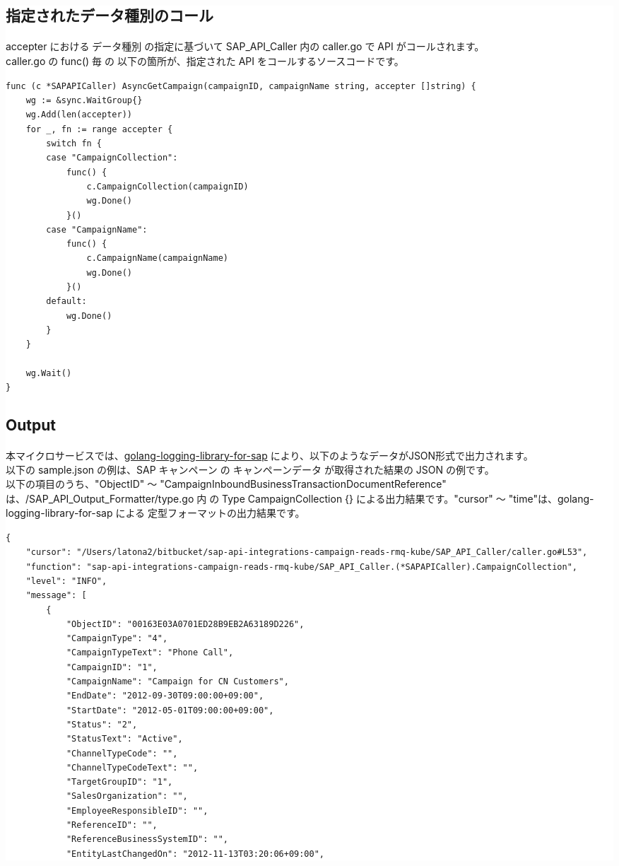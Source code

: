 ## 指定されたデータ種別のコール

accepter における データ種別 の指定に基づいて SAP_API_Caller 内の caller.go で API がコールされます。  
caller.go の func() 毎 の 以下の箇所が、指定された API をコールするソースコードです。  

```
func (c *SAPAPICaller) AsyncGetCampaign(campaignID, campaignName string, accepter []string) {
	wg := &sync.WaitGroup{}
	wg.Add(len(accepter))
	for _, fn := range accepter {
		switch fn {
		case "CampaignCollection":
			func() {
				c.CampaignCollection(campaignID)
				wg.Done()
			}()
		case "CampaignName":
			func() {
				c.CampaignName(campaignName)
				wg.Done()
			}()
		default:
			wg.Done()
		}
	}

	wg.Wait()
}
```

## Output  
本マイクロサービスでは、[golang-logging-library-for-sap](https://github.com/latonaio/golang-logging-library-for-sap) により、以下のようなデータがJSON形式で出力されます。  
以下の sample.json の例は、SAP キャンペーン  の キャンペーンデータ が取得された結果の JSON の例です。  
以下の項目のうち、"ObjectID" ～ "CampaignInboundBusinessTransactionDocumentReference" は、/SAP_API_Output_Formatter/type.go 内 の Type CampaignCollection {} による出力結果です。"cursor" ～ "time"は、golang-logging-library-for-sap による 定型フォーマットの出力結果です。  

```
{
	"cursor": "/Users/latona2/bitbucket/sap-api-integrations-campaign-reads-rmq-kube/SAP_API_Caller/caller.go#L53",
	"function": "sap-api-integrations-campaign-reads-rmq-kube/SAP_API_Caller.(*SAPAPICaller).CampaignCollection",
	"level": "INFO",
	"message": [
		{
			"ObjectID": "00163E03A0701ED28B9EB2A63189D226",
			"CampaignType": "4",
			"CampaignTypeText": "Phone Call",
			"CampaignID": "1",
			"CampaignName": "Campaign for CN Customers",
			"EndDate": "2012-09-30T09:00:00+09:00",
			"StartDate": "2012-05-01T09:00:00+09:00",
			"Status": "2",
			"StatusText": "Active",
			"ChannelTypeCode": "",
			"ChannelTypeCodeText": "",
			"TargetGroupID": "1",
			"SalesOrganization": "",
			"EmployeeResponsibleID": "",
			"ReferenceID": "",
			"ReferenceBusinessSystemID": "",
			"EntityLastChangedOn": "2012-11-13T03:20:06+09:00",
```